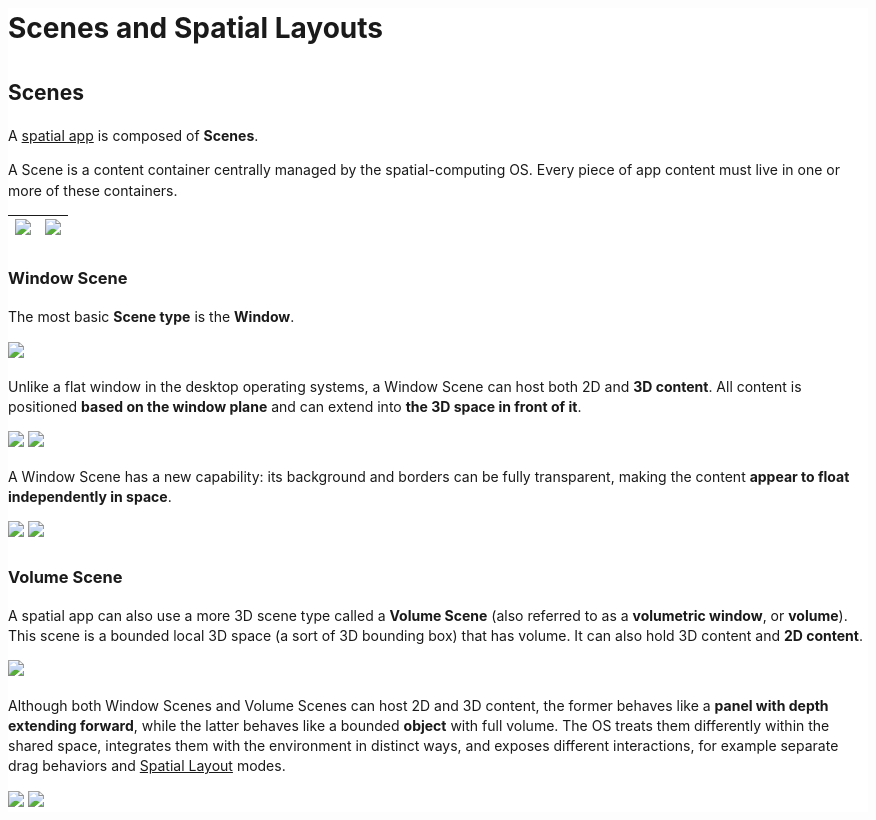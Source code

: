 # Scenes and Spatial Layouts

<a id="scenes"></a>
## Scenes

A [spatial app](../core-concepts/shared-space-and-spatial-apps.md#spatial-apps) is composed of **Scenes**.

A Scene is a content container centrally managed by the spatial-computing OS. Every piece of app content must live in one or more of these containers.

| ![](../../assets/concepts/3-1.png) | ![](../../assets/concepts/3-2.png) |
|:---:|:---:|

<a id="scenes-window"></a>
### Window Scene

The most basic **Scene type** is the **Window**.

![](../../assets/concepts/3-3.png)

Unlike a flat window in the desktop operating systems, a Window Scene can host both 2D and **3D content**. All content is positioned **based on the window plane** and can extend into **the 3D space in front of it**.

![](../../assets/concepts/3-4.png)
![](../../assets/concepts/3-5.png)

A Window Scene has a new capability: its background and borders can be fully transparent, making the content **appear to float independently in space**.

![](../../assets/concepts/3-6.png)
![](../../assets/concepts/3-7.png)

<a id="scenes-volume"></a>
### Volume Scene

A spatial app can also use a more 3D scene type called a **Volume Scene** (also referred to as a **volumetric window**, or **volume**).
This scene is a bounded local 3D space (a sort of 3D bounding box) that has volume. It can also hold 3D content and **2D content**.

![](../../assets/concepts/3-8.png)

Although both Window Scenes and Volume Scenes can host 2D and 3D content, the former behaves like a **panel with depth extending forward**, while the latter behaves like a bounded **object** with full volume. The OS treats them differently within the shared space, integrates them with the environment in distinct ways, and exposes different interactions, for example separate drag behaviors and [Spatial Layout](#spatial-layout) modes.

![](../../assets/concepts/3-9.png)
![](../../assets/concepts/3-10.png)
